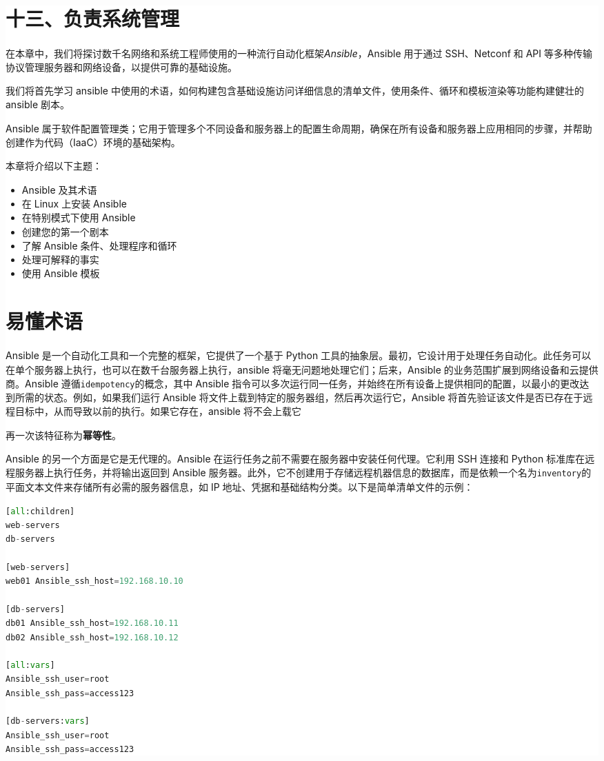 # 十三、负责系统管理

在本章中，我们将探讨数千名网络和系统工程师使用的一种流行自动化框架*Ansible*，Ansible 用于通过 SSH、Netconf 和 API 等多种传输协议管理服务器和网络设备，以提供可靠的基础设施。

我们将首先学习 ansible 中使用的术语，如何构建包含基础设施访问详细信息的清单文件，使用条件、循环和模板渲染等功能构建健壮的 ansible 剧本。

Ansible 属于软件配置管理类；它用于管理多个不同设备和服务器上的配置生命周期，确保在所有设备和服务器上应用相同的步骤，并帮助创建作为代码（IaaC）环境的基础架构。

本章将介绍以下主题：

*   Ansible 及其术语
*   在 Linux 上安装 Ansible
*   在特别模式下使用 Ansible
*   创建您的第一个剧本
*   了解 Ansible 条件、处理程序和循环
*   处理可解释的事实
*   使用 Ansible 模板

# 易懂术语

Ansible 是一个自动化工具和一个完整的框架，它提供了一个基于 Python 工具的抽象层。最初，它设计用于处理任务自动化。此任务可以在单个服务器上执行，也可以在数千台服务器上执行，ansible 将毫无问题地处理它们；后来，Ansible 的业务范围扩展到网络设备和云提供商。Ansible 遵循`idempotency`的概念，其中 Ansible 指令可以多次运行同一任务，并始终在所有设备上提供相同的配置，以最小的更改达到所需的状态。例如，如果我们运行 Ansible 将文件上载到特定的服务器组，然后再次运行它，Ansible 将首先验证该文件是否已存在于远程目标中，从而导致以前的执行。如果它存在，ansible 将不会上载它

再一次该特征称为**幂等性**。

Ansible 的另一个方面是它是无代理的。Ansible 在运行任务之前不需要在服务器中安装任何代理。它利用 SSH 连接和 Python 标准库在远程服务器上执行任务，并将输出返回到 Ansible 服务器。此外，它不创建用于存储远程机器信息的数据库，而是依赖一个名为`inventory`的平面文本文件来存储所有必需的服务器信息，如 IP 地址、凭据和基础结构分类。以下是简单清单文件的示例：

```py
[all:children]
web-servers
db-servers

[web-servers]
web01 Ansible_ssh_host=192.168.10.10

[db-servers]
db01 Ansible_ssh_host=192.168.10.11
db02 Ansible_ssh_host=192.168.10.12

[all:vars]
Ansible_ssh_user=root
Ansible_ssh_pass=access123

[db-servers:vars]
Ansible_ssh_user=root
Ansible_ssh_pass=access123

```
